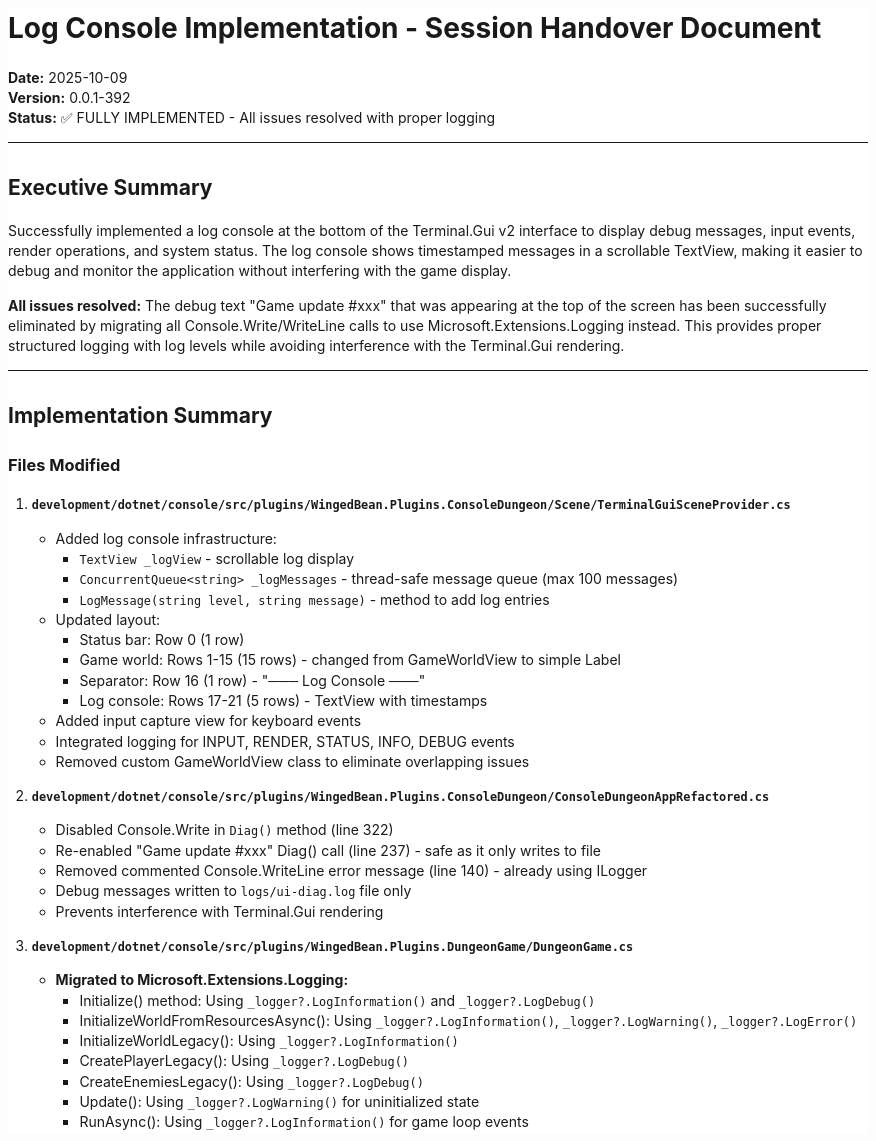 # Log Console Implementation - Session Handover Document

**Date:** 2025-10-09  
**Version:** 0.0.1-392  
**Status:** ✅ FULLY IMPLEMENTED - All issues resolved with proper logging

---

## Executive Summary

Successfully implemented a log console at the bottom of the Terminal.Gui v2 interface to display debug messages, input events, render operations, and system status. The log console shows timestamped messages in a scrollable TextView, making it easier to debug and monitor the application without interfering with the game display.

**All issues resolved:** The debug text "Game update #xxx" that was appearing at the top of the screen has been successfully eliminated by migrating all Console.Write/WriteLine calls to use Microsoft.Extensions.Logging instead. This provides proper structured logging with log levels while avoiding interference with the Terminal.Gui rendering.

---

## Implementation Summary

### Files Modified

1. **`development/dotnet/console/src/plugins/WingedBean.Plugins.ConsoleDungeon/Scene/TerminalGuiSceneProvider.cs`**
   - Added log console infrastructure:
     - `TextView _logView` - scrollable log display
     - `ConcurrentQueue<string> _logMessages` - thread-safe message queue (max 100 messages)
     - `LogMessage(string level, string message)` - method to add log entries
   - Updated layout:
     - Status bar: Row 0 (1 row)
     - Game world: Rows 1-15 (15 rows) - changed from GameWorldView to simple Label
     - Separator: Row 16 (1 row) - "─── Log Console ───"
     - Log console: Rows 17-21 (5 rows) - TextView with timestamps
   - Added input capture view for keyboard events
   - Integrated logging for INPUT, RENDER, STATUS, INFO, DEBUG events
   - Removed custom GameWorldView class to eliminate overlapping issues

2. **`development/dotnet/console/src/plugins/WingedBean.Plugins.ConsoleDungeon/ConsoleDungeonAppRefactored.cs`**
   - Disabled Console.Write in `Diag()` method (line 322)
   - Re-enabled "Game update #xxx" Diag() call (line 237) - safe as it only writes to file
   - Removed commented Console.WriteLine error message (line 140) - already using ILogger
   - Debug messages written to `logs/ui-diag.log` file only
   - Prevents interference with Terminal.Gui rendering

3. **`development/dotnet/console/src/plugins/WingedBean.Plugins.DungeonGame/DungeonGame.cs`**
   - **Migrated to Microsoft.Extensions.Logging:**
     - Initialize() method: Using `_logger?.LogInformation()` and `_logger?.LogDebug()`
     - InitializeWorldFromResourcesAsync(): Using `_logger?.LogInformation()`, `_logger?.LogWarning()`, `_logger?.LogError()`
     - InitializeWorldLegacy(): Using `_logger?.LogInformation()`
     - CreatePlayerLegacy(): Using `_logger?.LogDebug()`
     - CreateEnemiesLegacy(): Using `_logger?.LogDebug()`
     - Update(): Using `_logger?.LogWarning()` for uninitialized state
     - RunAsync(): Using `_logger?.LogInformation()` for game loop events
